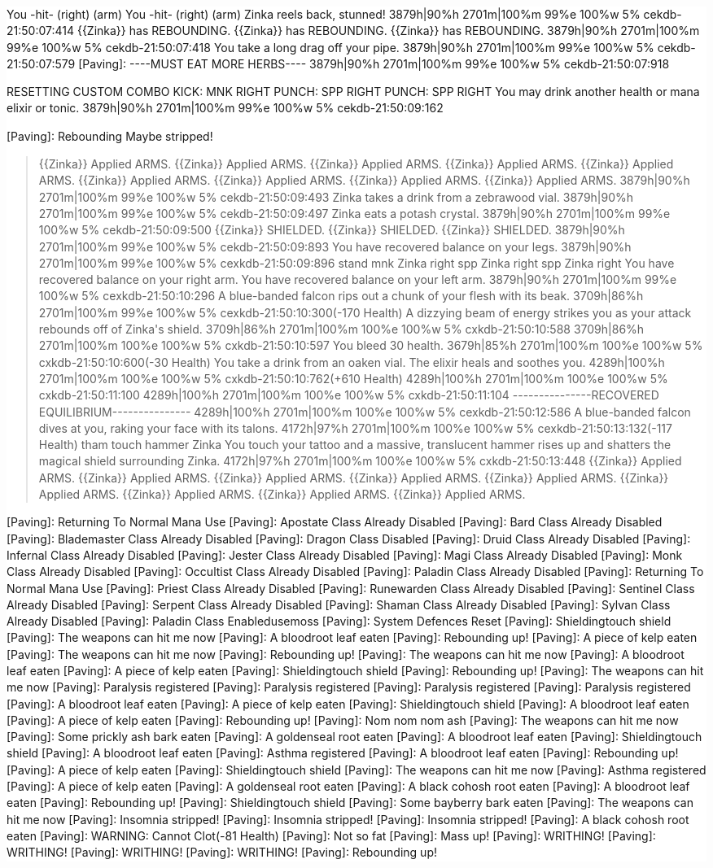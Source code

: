 You -hit- (right) (arm)
You -hit- (right) (arm)
Zinka reels back, stunned!
3879h|90%h 2701m|100%m 99%e 100%w 5% cekdb-21:50:07:414
{{Zinka}} has REBOUNDING.
{{Zinka}} has REBOUNDING.
{{Zinka}} has REBOUNDING.
3879h|90%h 2701m|100%m 99%e 100%w 5% cekdb-21:50:07:418
You take a long drag off your pipe.
3879h|90%h 2701m|100%m 99%e 100%w 5% cekdb-21:50:07:579
[Paving]: ----MUST EAT MORE HERBS----
3879h|90%h 2701m|100%m 99%e 100%w 5% cekdb-21:50:07:918

RESETTING CUSTOM COMBO
KICK: MNK RIGHT
PUNCH: SPP RIGHT
PUNCH: SPP RIGHT
You may drink another health or mana elixir or tonic.
3879h|90%h 2701m|100%m 99%e 100%w 5% cekdb-21:50:09:162

[Paving]: Rebounding Maybe stripped!
>{{Zinka}} Applied ARMS. {{Zinka}} Applied ARMS. {{Zinka}} Applied ARMS.
>{{Zinka}} Applied ARMS. {{Zinka}} Applied ARMS. {{Zinka}} Applied ARMS.
>{{Zinka}} Applied ARMS. {{Zinka}} Applied ARMS. {{Zinka}} Applied ARMS.
3879h|90%h 2701m|100%m 99%e 100%w 5% cekdb-21:50:09:493
Zinka takes a drink from a zebrawood vial.
3879h|90%h 2701m|100%m 99%e 100%w 5% cekdb-21:50:09:497
Zinka eats a potash crystal.
3879h|90%h 2701m|100%m 99%e 100%w 5% cekdb-21:50:09:500
{{Zinka}} SHIELDED.
{{Zinka}} SHIELDED.
{{Zinka}} SHIELDED.
3879h|90%h 2701m|100%m 99%e 100%w 5% cekdb-21:50:09:893
You have recovered balance on your legs.
3879h|90%h 2701m|100%m 99%e 100%w 5% cexkdb-21:50:09:896
stand
mnk Zinka right
spp Zinka right
spp Zinka right
You have recovered balance on your right arm.
You have recovered balance on your left arm.
3879h|90%h 2701m|100%m 99%e 100%w 5% cexkdb-21:50:10:296
A blue-banded falcon rips out a chunk of your flesh with its beak.
3709h|86%h 2701m|100%m 99%e 100%w 5% cexkdb-21:50:10:300(-170 Health)
A dizzying beam of energy strikes you as your attack rebounds off of Zinka's shield.
3709h|86%h 2701m|100%m 100%e 100%w 5% cxkdb-21:50:10:588
3709h|86%h 2701m|100%m 100%e 100%w 5% cxkdb-21:50:10:597
You bleed 30 health.
3679h|85%h 2701m|100%m 100%e 100%w 5% cxkdb-21:50:10:600(-30 Health)
You take a drink from an oaken vial.
The elixir heals and soothes you.
4289h|100%h 2701m|100%m 100%e 100%w 5% cxkdb-21:50:10:762(+610 Health)
4289h|100%h 2701m|100%m 100%e 100%w 5% cxkdb-21:50:11:100
4289h|100%h 2701m|100%m 100%e 100%w 5% cxkdb-21:50:11:104
---------------RECOVERED EQUILIBRIUM---------------
4289h|100%h 2701m|100%m 100%e 100%w 5% cexkdb-21:50:12:586
A blue-banded falcon dives at you, raking your face with its talons.
4172h|97%h 2701m|100%m 100%e 100%w 5% cexkdb-21:50:13:132(-117 Health)
tham
touch hammer Zinka
You touch your tattoo and a massive, translucent hammer rises up and shatters the magical shield 
surrounding Zinka.
4172h|97%h 2701m|100%m 100%e 100%w 5% cxkdb-21:50:13:448
>{{Zinka}} Applied ARMS. {{Zinka}} Applied ARMS. {{Zinka}} Applied ARMS.
>{{Zinka}} Applied ARMS. {{Zinka}} Applied ARMS. {{Zinka}} Applied ARMS.
>{{Zinka}} Applied ARMS. {{Zinka}} Applied ARMS. {{Zinka}} Applied ARMS.

[Paving]: Returning To Normal Mana Use
[Paving]: Apostate Class Already Disabled
[Paving]: Bard Class Already Disabled
[Paving]: Blademaster Class Already Disabled
[Paving]: Dragon Class Disabled
[Paving]: Druid Class Already Disabled
[Paving]: Infernal Class Already Disabled
[Paving]: Jester Class Already Disabled
[Paving]: Magi Class Already Disabled
[Paving]: Monk Class Already Disabled
[Paving]: Occultist Class Already Disabled
[Paving]: Paladin Class Already Disabled
[Paving]: Returning To Normal Mana Use
[Paving]: Priest Class Already Disabled
[Paving]: Runewarden Class Already Disabled
[Paving]: Sentinel Class Already Disabled
[Paving]: Serpent Class Already Disabled
[Paving]: Shaman Class Already Disabled
[Paving]: Sylvan Class Already Disabled
[Paving]: Paladin Class Enabledusemoss
[Paving]: System Defences Reset
[Paving]: Shieldingtouch shield
[Paving]: The weapons can hit me now
[Paving]: A bloodroot leaf eaten
[Paving]: Rebounding up!
[Paving]: A piece of kelp eaten
[Paving]: The weapons can hit me now
[Paving]: Rebounding up!
[Paving]: The weapons can hit me now
[Paving]: A bloodroot leaf eaten
[Paving]: A piece of kelp eaten
[Paving]: Shieldingtouch shield
[Paving]: Rebounding up!
[Paving]: The weapons can hit me now
[Paving]: Paralysis registered
[Paving]: Paralysis registered
[Paving]: Paralysis registered
[Paving]: Paralysis registered
[Paving]: A bloodroot leaf eaten
[Paving]: A piece of kelp eaten
[Paving]: Shieldingtouch shield
[Paving]: A bloodroot leaf eaten
[Paving]: A piece of kelp eaten
[Paving]: Rebounding up!
[Paving]: Nom nom nom ash
[Paving]: The weapons can hit me now
[Paving]: Some prickly ash bark eaten
[Paving]: A goldenseal root eaten
[Paving]: A bloodroot leaf eaten
[Paving]: Shieldingtouch shield
[Paving]: A bloodroot leaf eaten
[Paving]: Asthma registered
[Paving]: A bloodroot leaf eaten
[Paving]: Rebounding up!
[Paving]: A piece of kelp eaten
[Paving]: Shieldingtouch shield
[Paving]: The weapons can hit me now
[Paving]: Asthma registered
[Paving]: A piece of kelp eaten
[Paving]: A goldenseal root eaten
[Paving]: A black cohosh root eaten
[Paving]: A bloodroot leaf eaten
[Paving]: Rebounding up!
[Paving]: Shieldingtouch shield
[Paving]: Some bayberry bark eaten
[Paving]: The weapons can hit me now
[Paving]: Insomnia stripped!
[Paving]: Insomnia stripped!
[Paving]: Insomnia stripped!
[Paving]: A black cohosh root eaten
[Paving]: WARNING: Cannot Clot(-81 Health)
[Paving]: Not so fat
[Paving]: Mass up!
[Paving]: WRITHING!
[Paving]: WRITHING!
[Paving]: WRITHING!
[Paving]: WRITHING!
[Paving]: Rebounding up!